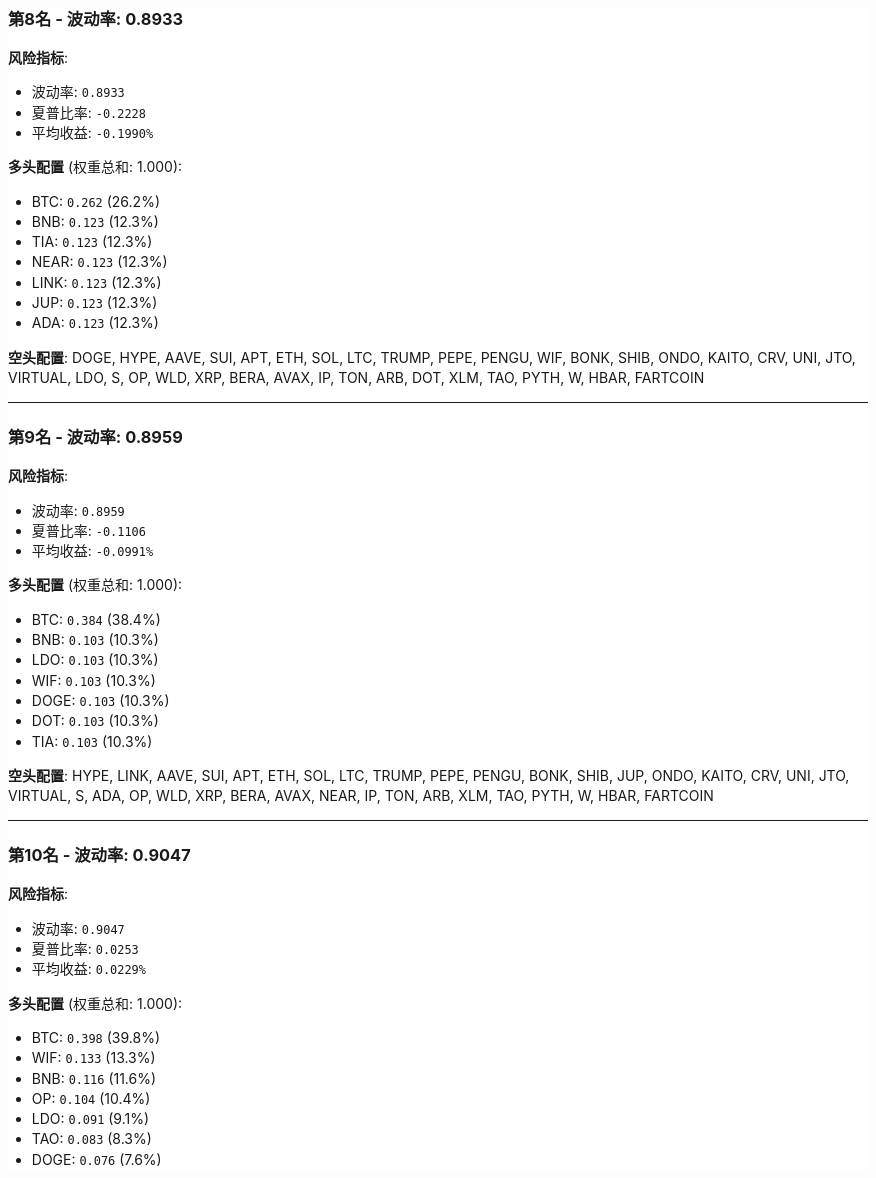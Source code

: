 
### 第8名 - 波动率: 0.8933

**风险指标**:
- 波动率: `0.8933`
- 夏普比率: `-0.2228`
- 平均收益: `-0.1990%`

**多头配置** (权重总和: 1.000):
- BTC: `0.262` (26.2%)
- BNB: `0.123` (12.3%)
- TIA: `0.123` (12.3%)
- NEAR: `0.123` (12.3%)
- LINK: `0.123` (12.3%)
- JUP: `0.123` (12.3%)
- ADA: `0.123` (12.3%)

**空头配置**: DOGE, HYPE, AAVE, SUI, APT, ETH, SOL, LTC, TRUMP, PEPE, PENGU, WIF, BONK, SHIB, ONDO, KAITO, CRV, UNI, JTO, VIRTUAL, LDO, S, OP, WLD, XRP, BERA, AVAX, IP, TON, ARB, DOT, XLM, TAO, PYTH, W, HBAR, FARTCOIN

---

### 第9名 - 波动率: 0.8959

**风险指标**:
- 波动率: `0.8959`
- 夏普比率: `-0.1106`
- 平均收益: `-0.0991%`

**多头配置** (权重总和: 1.000):
- BTC: `0.384` (38.4%)
- BNB: `0.103` (10.3%)
- LDO: `0.103` (10.3%)
- WIF: `0.103` (10.3%)
- DOGE: `0.103` (10.3%)
- DOT: `0.103` (10.3%)
- TIA: `0.103` (10.3%)

**空头配置**: HYPE, LINK, AAVE, SUI, APT, ETH, SOL, LTC, TRUMP, PEPE, PENGU, BONK, SHIB, JUP, ONDO, KAITO, CRV, UNI, JTO, VIRTUAL, S, ADA, OP, WLD, XRP, BERA, AVAX, NEAR, IP, TON, ARB, XLM, TAO, PYTH, W, HBAR, FARTCOIN

---

### 第10名 - 波动率: 0.9047

**风险指标**:
- 波动率: `0.9047`
- 夏普比率: `0.0253`
- 平均收益: `0.0229%`

**多头配置** (权重总和: 1.000):
- BTC: `0.398` (39.8%)
- WIF: `0.133` (13.3%)
- BNB: `0.116` (11.6%)
- OP: `0.104` (10.4%)
- LDO: `0.091` (9.1%)
- TAO: `0.083` (8.3%)
- DOGE: `0.076` (7.6%)
